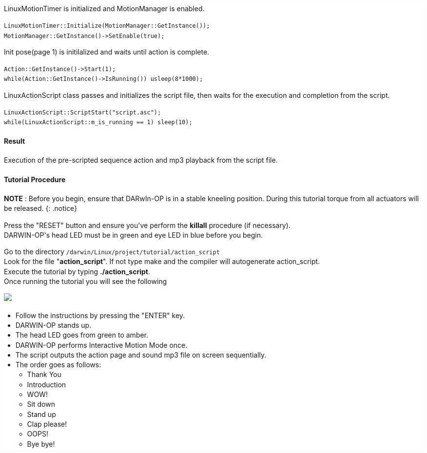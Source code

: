 LinuxMotionTimer is initialized and MotionManager is enabled.

```
LinuxMotionTimer::Initialize(MotionManager::GetInstance());
MotionManager::GetInstance()->SetEnable(true);
```

Init pose(page 1) is initilalized and waits until action is complete.

```
Action::GetInstance()->Start(1);
while(Action::GetInstance()->IsRunning()) usleep(8*1000);
```

LinuxActionScript class passes and initializes the script file, then waits for the execution and completion from the script.

```
LinuxActionScript::ScriptStart("script.asc");
while(LinuxActionScript::m_is_running == 1) sleep(10);
```

#### Result

Execution of the pre-scripted sequence action and mp3 playback from the script file.

#### Tutorial Procedure

**NOTE** : Before you begin, ensure that DARwIn-OP is in a stable kneeling position. During this tutorial torque from all actuators will be released.
{: .notice}

Press the "RESET" button and ensure you've perform the **killall** procedure (if necessary).  
DARWIN-OP's head LED must be in green and eye LED in blue before you begin.

Go to the directory `/darwin/Linux/project/tutorial/action_script`  
Look for the file "**action_script**". If not type make and the compiler will autogenerate action_script.  
Execute the tutorial by typing **./action_script**.  
Once running the tutorial you will see the following

![](/assets/images/platform/op/op_077.jpg)

- Follow the instructions by pressing the "ENTER" key.
- DARWIN-OP stands up.
- The head LED goes from green to amber.
- DARWIN-OP performs Interactive Motion Mode once.
- The script outputs the action page and sound mp3 file on screen sequentially.
- The order goes as follows:
  - Thank You
  - Introduction
  - WOW!
  - Sit down
  - Stand up
  - Clap please!
  - OOPS!
  - Bye bye!
